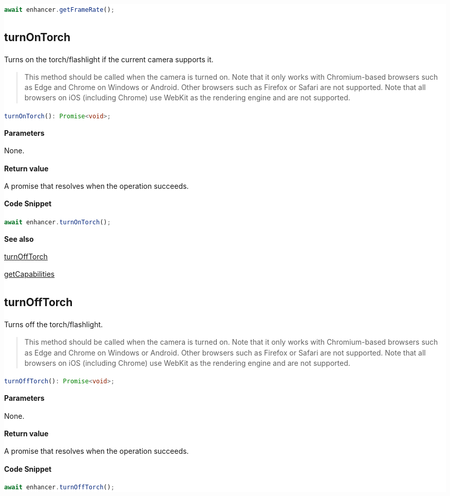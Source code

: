```javascript
await enhancer.getFrameRate();
```

## turnOnTorch

Turns on the torch/flashlight if the current camera supports it.

> This method should be called when the camera is turned on. Note that it only works with Chromium-based browsers such as Edge and Chrome on Windows or Android. Other browsers such as Firefox or Safari are not supported. Note that all browsers on iOS (including Chrome) use WebKit as the rendering engine and are not supported.

```typescript
turnOnTorch(): Promise<void>;
```

**Parameters**

None.

**Return value**

A promise that resolves when the operation succeeds.

**Code Snippet**

```javascript
await enhancer.turnOnTorch();
```

**See also**

[turnOffTorch](#turnofftorch)

[getCapabilities](#getcapabilities)

## turnOffTorch

Turns off the torch/flashlight.

> This method should be called when the camera is turned on. Note that it only works with Chromium-based browsers such as Edge and Chrome on Windows or Android. Other browsers such as Firefox or Safari are not supported. Note that all browsers on iOS (including Chrome) use WebKit as the rendering engine and are not supported.

```typescript
turnOffTorch(): Promise<void>;
```

**Parameters**

None.

**Return value**

A promise that resolves when the operation succeeds.

**Code Snippet**

```javascript
await enhancer.turnOffTorch();
```
